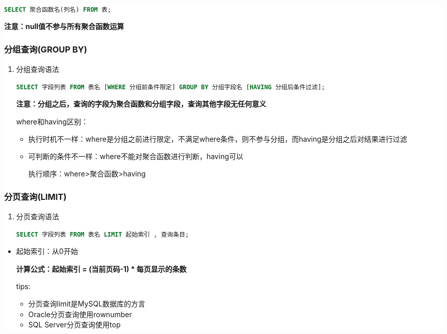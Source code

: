    ~~~sql
   SELECT 聚合函数名(列名) FROM 表;
   ~~~

   **注意：null值不参与所有聚合函数运算**

### 分组查询(GROUP BY)

1. 分组查询语法

   ~~~sql
   SELECT 字段列表 FROM 表名 [WHERE 分组前条件限定] GROUP BY 分组字段名 [HAVING 分组后条件过滤];
   ~~~

   **注意：分组之后，查询的字段为聚合函数和分组字段，查询其他字段无任何意义**

   where和having区别：

   * 执行时机不一样：where是分组之前进行限定，不满足where条件，则不参与分组，而having是分组之后对结果进行过滤

   * 可判断的条件不一样：where不能对聚合函数进行判断，having可以

     

     执行顺序：where>聚合函数>having

     

### 分页查询(LIMIT)

1. 分页查询语法

   ~~~sql
   SELECT 字段列表 FROM 表名 LIMIT 起始索引 , 查询条目;
   ~~~

* 起始索引：从0开始

  

  **计算公式：起始索引 = (当前页码-1) * 每页显示的条数**

  tips:

  * 分页查询limit是MySQL数据库的方言
  * Oracle分页查询使用rownumber
  * SQL Server分页查询使用top